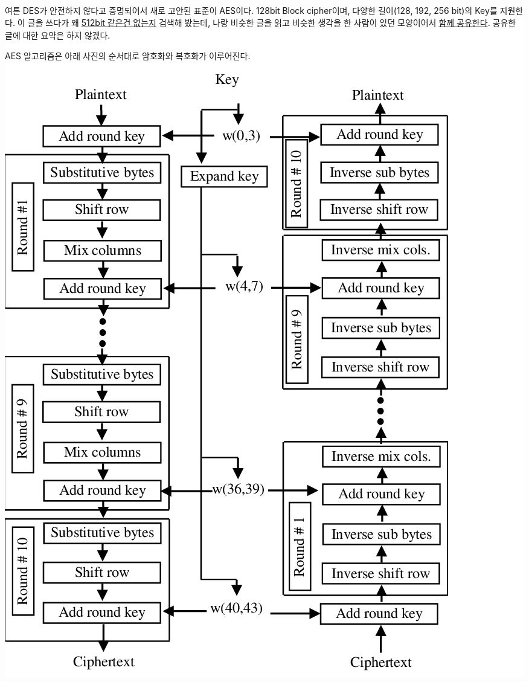 여튼 DES가 안전하지 않다고 증명되어서 새로 고안된 표준이 AES이다. 128bit Block cipher이며, 다양한 길이(128, 192, 256 bit)의 Key를 지원한다. 이 글을 쓰다가 왜 [512bit 같은건 없는지](https://ieeexplore.ieee.org/document/6122835) 검색해 봤는데, 나랑 비슷한 글을 읽고 비슷한 생각을 한 사람이 있던 모양이어서 [함께 공유한다](https://crypto.stackexchange.com/questions/20253/why-we-cant-implement-aes-512-key-size). 공유한 글에 대한 요약은 하지 않겠다.

AES 알고리즘은 아래 사진의 순서대로 암호화와 복호화가 이루어진다.

![aes-cycle](aes-cycle.png)
